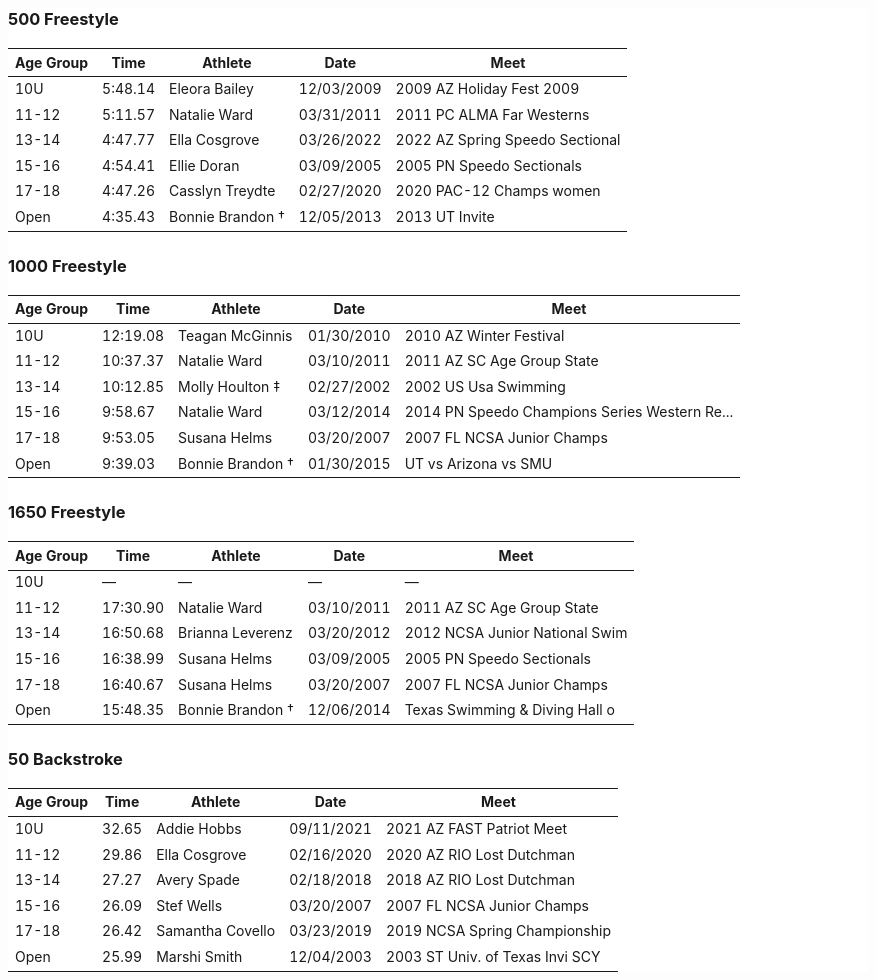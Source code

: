 ### 500 Freestyle

| Age Group | Time | Athlete | Date | Meet |
|-----------|------|---------|------|------|
| 10U | 5:48.14 | Eleora Bailey | 12/03/2009 | 2009 AZ Holiday Fest 2009 |
| 11-12 | 5:11.57 | Natalie Ward | 03/31/2011 | 2011 PC ALMA Far Westerns |
| 13-14 | 4:47.77 | Ella Cosgrove | 03/26/2022 | 2022 AZ Spring Speedo Sectional |
| 15-16 | 4:54.41 | Ellie Doran | 03/09/2005 | 2005 PN Speedo Sectionals |
| 17-18 | 4:47.26 | Casslyn Treydte | 02/27/2020 | 2020 PAC-12 Champs women |
| Open | 4:35.43 | Bonnie Brandon † | 12/05/2013 | 2013 UT Invite |

### 1000 Freestyle

| Age Group | Time | Athlete | Date | Meet |
|-----------|------|---------|------|------|
| 10U | 12:19.08 | Teagan McGinnis | 01/30/2010 | 2010 AZ Winter Festival |
| 11-12 | 10:37.37 | Natalie Ward | 03/10/2011 | 2011 AZ SC Age Group State  |
| 13-14 | 10:12.85 | Molly Houlton ‡ | 02/27/2002 | 2002 US Usa Swimming |
| 15-16 | 9:58.67 | Natalie Ward | 03/12/2014 | 2014 PN Speedo Champions Series Western Re... |
| 17-18 | 9:53.05 | Susana Helms | 03/20/2007 | 2007 FL NCSA Junior Champs |
| Open | 9:39.03 | Bonnie Brandon † | 01/30/2015 | UT vs Arizona vs SMU |

### 1650 Freestyle

| Age Group | Time | Athlete | Date | Meet |
|-----------|------|---------|------|------|
| 10U | — | — | — | — |
| 11-12 | 17:30.90 | Natalie Ward | 03/10/2011 | 2011 AZ SC Age Group State  |
| 13-14 | 16:50.68 | Brianna Leverenz | 03/20/2012 | 2012 NCSA Junior National Swim |
| 15-16 | 16:38.99 | Susana Helms | 03/09/2005 | 2005 PN Speedo Sectionals |
| 17-18 | 16:40.67 | Susana Helms | 03/20/2007 | 2007 FL NCSA Junior Champs |
| Open | 15:48.35 | Bonnie Brandon † | 12/06/2014 | Texas Swimming & Diving Hall o |

### 50 Backstroke

| Age Group | Time | Athlete | Date | Meet |
|-----------|------|---------|------|------|
| 10U | 32.65 | Addie Hobbs | 09/11/2021 | 2021 AZ FAST Patriot Meet |
| 11-12 | 29.86 | Ella Cosgrove | 02/16/2020 | 2020 AZ RIO Lost Dutchman  |
| 13-14 | 27.27 | Avery Spade | 02/18/2018 | 2018 AZ RIO Lost Dutchman  |
| 15-16 | 26.09 | Stef Wells | 03/20/2007 | 2007 FL NCSA Junior Champs |
| 17-18 | 26.42 | Samantha Covello | 03/23/2019 | 2019 NCSA Spring Championship |
| Open | 25.99 | Marshi Smith | 12/04/2003 | 2003  ST Univ. of Texas Invi SCY |
